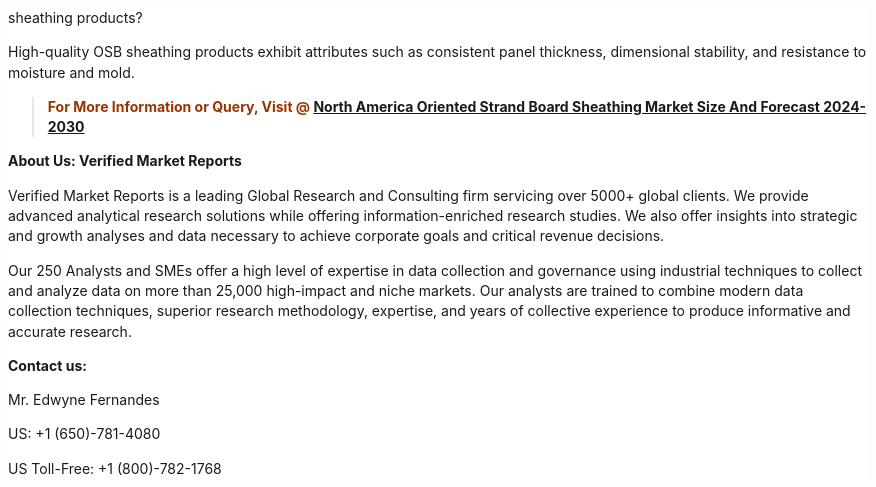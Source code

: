 sheathing products?</div><div></h3>    <p>High-quality OSB sheathing products exhibit attributes such as consistent panel thickness, dimensional stability, and resistance to moisture and mold.</p>  </li></ol></body></html></p><blockquote><p><span style="color: #993300;"><strong>For More Information or Query, Visit @ <a href="https://www.verifiedmarketreports.com/product/oriented-strand-board-sheathing-market/">North America Oriented Strand Board Sheathing Market Size And Forecast 2024-2030</a></strong></span></p></blockquote><p><strong>About Us: Verified Market Reports</strong></p><p>Verified Market Reports is a leading Global Research and Consulting firm servicing over 5000+ global clients. We provide advanced analytical research solutions while offering information-enriched research studies. We also offer insights into strategic and growth analyses and data necessary to achieve corporate goals and critical revenue decisions.</p><p>Our 250 Analysts and SMEs offer a high level of expertise in data collection and governance using industrial techniques to collect and analyze data on more than 25,000 high-impact and niche markets. Our analysts are trained to combine modern data collection techniques, superior research methodology, expertise, and years of collective experience to produce informative and accurate research.</p><p><strong>Contact us:</strong></p><p>Mr. Edwyne Fernandes</p><p>US: +1 (650)-781-4080</p><p>US Toll-Free: +1 (800)-782-1768</p>
